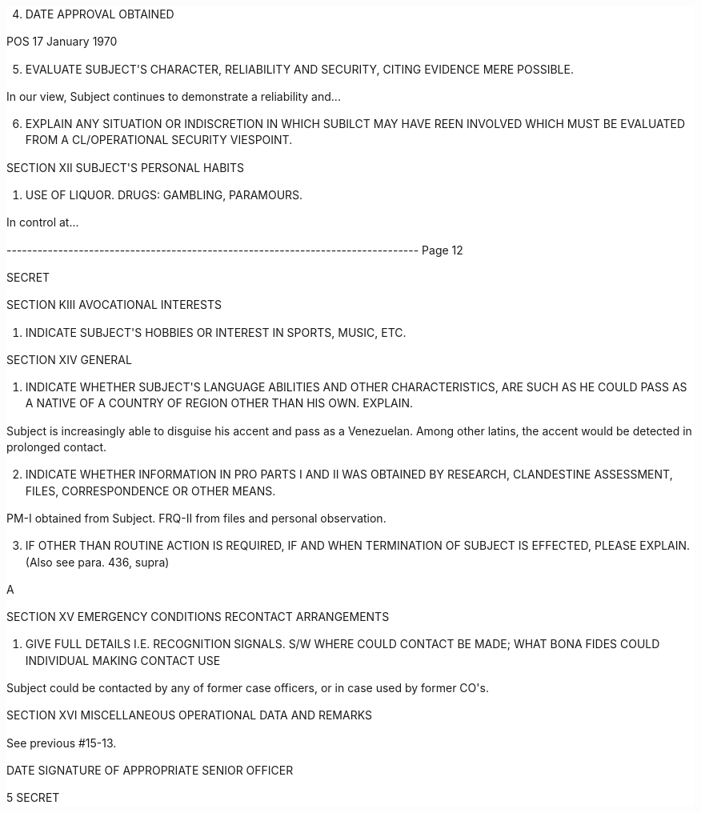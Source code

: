 4. DATE APPROVAL OBTAINED

POS 17 January 1970

5. EVALUATE SUBJECT'S CHARACTER, RELIABILITY AND SECURITY, CITING EVIDENCE MERE POSSIBLE.

In our view, Subject continues to demonstrate a reliability and...

6. EXPLAIN ANY SITUATION OR INDISCRETION IN WHICH SUBILCT MAY HAVE REEN INVOLVED WHICH MUST BE EVALUATED FROM A CL/OPERATIONAL SECURITY VIESPOINT.

SECTION XII SUBJECT'S PERSONAL HABITS

1. USE OF LIQUOR. DRUGS: GAMBLING, PARAMOURS.

In control at...


-------------------------------------------------------------------------------- Page 12

SECRET

SECTION KIII
AVOCATIONAL INTERESTS
1. INDICATE SUBJECT'S HOBBIES OR INTEREST IN SPORTS, MUSIC, ETC.

SECTION XIV
GENERAL
1. INDICATE WHETHER SUBJECT'S LANGUAGE ABILITIES AND OTHER CHARACTERISTICS, ARE SUCH AS HE COULD PASS AS A NATIVE OF A COUNTRY OF REGION OTHER THAN HIS OWN. EXPLAIN.

Subject is increasingly able to disguise his accent and pass as a Venezuelan. Among other latins, the accent would be detected in prolonged contact.

2. INDICATE WHETHER INFORMATION IN PRO PARTS I AND II WAS OBTAINED BY RESEARCH, CLANDESTINE ASSESSMENT, FILES, CORRESPONDENCE OR OTHER MEANS.

PM-I obtained from Subject. FRQ-II from files and personal observation.

3. IF OTHER THAN ROUTINE ACTION IS REQUIRED, IF AND WHEN TERMINATION OF SUBJECT IS EFFECTED, PLEASE EXPLAIN. (Also see para. 436, supra)

A

SECTION XV
EMERGENCY CONDITIONS RECONTACT ARRANGEMENTS
1. GIVE FULL DETAILS I.E. RECOGNITION SIGNALS. S/W WHERE COULD CONTACT BE MADE; WHAT BONA FIDES COULD INDIVIDUAL MAKING CONTACT USE

Subject could be contacted by any of former case officers, or in case used by former CO's.

SECTION XVI
MISCELLANEOUS OPERATIONAL DATA AND REMARKS

See previous #15-13.

DATE
SIGNATURE OF APPROPRIATE SENIOR OFFICER

5
SECRET
